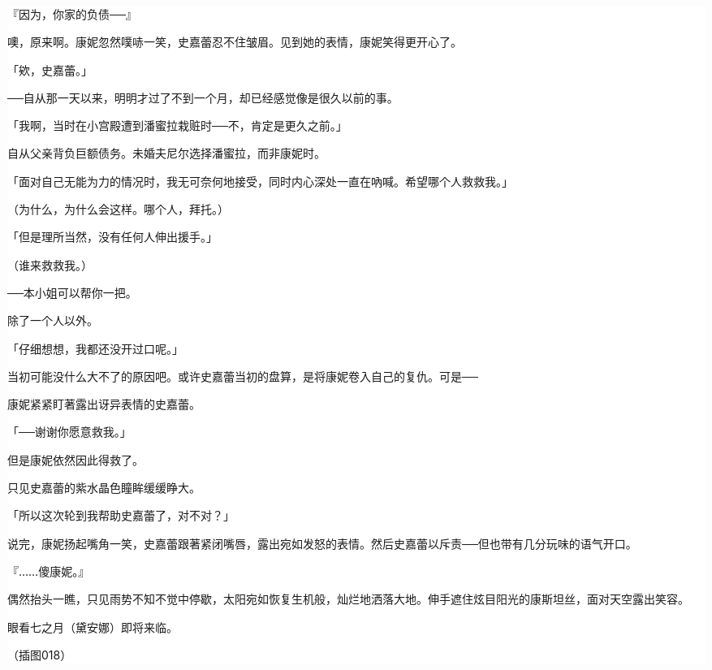 『因为，你家的负债──』

噢，原来啊。康妮忽然噗哧一笑，史嘉蕾忍不住皱眉。见到她的表情，康妮笑得更开心了。

「欸，史嘉蕾。」

──自从那一天以来，明明才过了不到一个月，却已经感觉像是很久以前的事。

「我啊，当时在小宫殿遭到潘蜜拉栽赃时──不，肯定是更久之前。」

自从父亲背负巨额债务。未婚夫尼尔选择潘蜜拉，而非康妮时。

「面对自己无能为力的情况时，我无可奈何地接受，同时内心深处一直在吶喊。希望哪个人救救我。」

（为什么，为什么会这样。哪个人，拜托。）

「但是理所当然，没有任何人伸出援手。」

（谁来救救我。）

──本小姐可以帮你一把。

除了一个人以外。

「仔细想想，我都还没开过口呢。」

当初可能没什么大不了的原因吧。或许史嘉蕾当初的盘算，是将康妮卷入自己的复仇。可是──

康妮紧紧盯著露出讶异表情的史嘉蕾。

「──谢谢你愿意救我。」

但是康妮依然因此得救了。

只见史嘉蕾的紫水晶色瞳眸缓缓睁大。

「所以这次轮到我帮助史嘉蕾了，对不对？」

说完，康妮扬起嘴角一笑，史嘉蕾跟著紧闭嘴唇，露出宛如发怒的表情。然后史嘉蕾以斥责──但也带有几分玩味的语气开口。

『……傻康妮。』

偶然抬头一瞧，只见雨势不知不觉中停歇，太阳宛如恢复生机般，灿烂地洒落大地。伸手遮住炫目阳光的康斯坦丝，面对天空露出笑容。

眼看七之月（黛安娜）即将来临。

（插图018）


